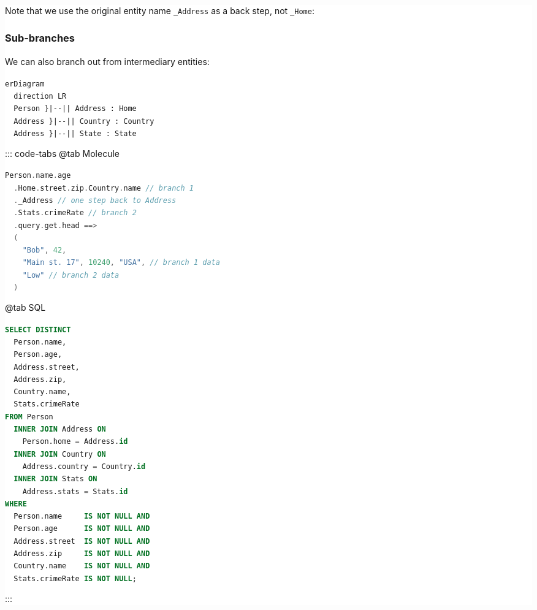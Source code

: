 Note that we use the original entity name `_Address` as a back step, not `_Home`:

### Sub-branches 

We can also branch out from intermediary entities:

```mermaid
erDiagram
  direction LR
  Person }|--|| Address : Home
  Address }|--|| Country : Country
  Address }|--|| State : State
```

::: code-tabs
@tab Molecule
```scala
Person.name.age
  .Home.street.zip.Country.name // branch 1
  ._Address // one step back to Address
  .Stats.crimeRate // branch 2
  .query.get.head ==>
  (
    "Bob", 42,
    "Main st. 17", 10240, "USA", // branch 1 data 
    "Low" // branch 2 data
  )
```
@tab SQL
```sql
SELECT DISTINCT
  Person.name,
  Person.age,
  Address.street,
  Address.zip,
  Country.name,
  Stats.crimeRate
FROM Person
  INNER JOIN Address ON
    Person.home = Address.id
  INNER JOIN Country ON
    Address.country = Country.id
  INNER JOIN Stats ON
    Address.stats = Stats.id
WHERE
  Person.name     IS NOT NULL AND
  Person.age      IS NOT NULL AND
  Address.street  IS NOT NULL AND
  Address.zip     IS NOT NULL AND
  Country.name    IS NOT NULL AND
  Stats.crimeRate IS NOT NULL;
```
:::
